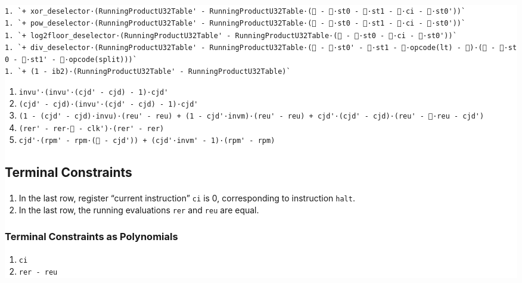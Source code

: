     1. `+ xor_deselector·(RunningProductU32Table' - RunningProductU32Table·(🧷 - 🥜·st0 - 🌰·st1 - 🥑·ci - 🥕·st0'))`
    1. `+ pow_deselector·(RunningProductU32Table' - RunningProductU32Table·(🧷 - 🥜·st0 - 🌰·st1 - 🥑·ci - 🥕·st0'))`
    1. `+ log2floor_deselector·(RunningProductU32Table' - RunningProductU32Table·(🧷 - 🥜·st0 - 🥑·ci - 🥕·st0'))`
    1. `+ div_deselector·(RunningProductU32Table' - RunningProductU32Table·(🧷 - 🥜·st0' - 🌰·st1 - 🥑·opcode(lt) - 🥕)·(🧷 - 🥜·st0 - 🌰·st1' - 🥑·opcode(split)))`
    1. `+ (1 - ib2)·(RunningProductU32Table' - RunningProductU32Table)`
1. `invu'·(invu'·(cjd' - cjd) - 1)·cjd'`
1. `(cjd' - cjd)·(invu'·(cjd' - cjd) - 1)·cjd'`
1. `(1 - (cjd' - cjd)·invu)·(reu' - reu) + (1 - cjd'·invm)·(reu' - reu) + cjd'·(cjd' - cjd)·(reu' - 🛒·reu - cjd')`
1. `(rer' - rer·🛒 - clk')·(rer' - rer)`
1. `cjd'·(rpm' - rpm·(🚿 - cjd')) + (cjd'·invm' - 1)·(rpm' - rpm)`

## Terminal Constraints

1. In the last row, register “current instruction” `ci` is 0, corresponding to instruction `halt`.
1. In the last row, the running evaluations `rer` and `reu` are equal.

### Terminal Constraints as Polynomials

1. `ci`
1. `rer - reu`
